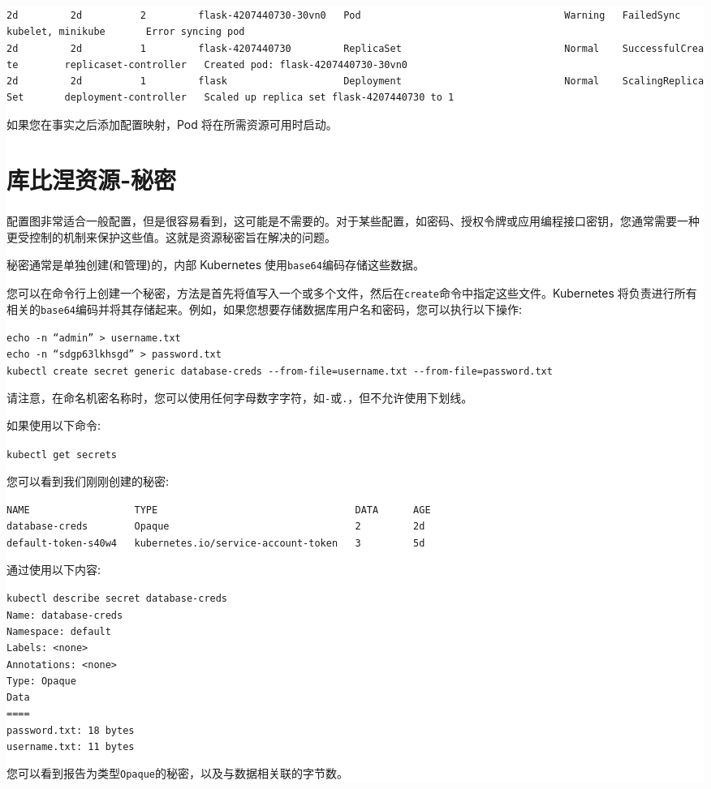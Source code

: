 ```
2d         2d          2         flask-4207440730-30vn0   Pod                                   Warning   FailedSync              kubelet, minikube       Error syncing pod
2d         2d          1         flask-4207440730         ReplicaSet                            Normal    SuccessfulCreate        replicaset-controller   Created pod: flask-4207440730-30vn0
2d         2d          1         flask                    Deployment                            Normal    ScalingReplicaSet       deployment-controller   Scaled up replica set flask-4207440730 to 1
```

如果您在事实之后添加配置映射，Pod 将在所需资源可用时启动。

# 库比涅资源-秘密

配置图非常适合一般配置，但是很容易看到，这可能是不需要的。对于某些配置，如密码、授权令牌或应用编程接口密钥，您通常需要一种更受控制的机制来保护这些值。这就是资源秘密旨在解决的问题。

秘密通常是单独创建(和管理)的，内部 Kubernetes 使用`base64`编码存储这些数据。

您可以在命令行上创建一个秘密，方法是首先将值写入一个或多个文件，然后在`create`命令中指定这些文件。Kubernetes 将负责进行所有相关的`base64`编码并将其存储起来。例如，如果您想要存储数据库用户名和密码，您可以执行以下操作:

```
echo -n “admin” > username.txt
echo -n “sdgp63lkhsgd” > password.txt
kubectl create secret generic database-creds --from-file=username.txt --from-file=password.txt
```

请注意，在命名机密名称时，您可以使用任何字母数字字符，如`-`或`.`，但不允许使用下划线。

如果使用以下命令:

```
kubectl get secrets
```

您可以看到我们刚刚创建的秘密:

```
NAME                  TYPE                                  DATA      AGE
database-creds        Opaque                                2         2d
default-token-s40w4   kubernetes.io/service-account-token   3         5d
```

通过使用以下内容:

```
kubectl describe secret database-creds
Name: database-creds
Namespace: default
Labels: <none>
Annotations: <none>
Type: Opaque
Data
====
password.txt: 18 bytes
username.txt: 11 bytes
```

您可以看到报告为类型`Opaque`的秘密，以及与数据相关联的字节数。
